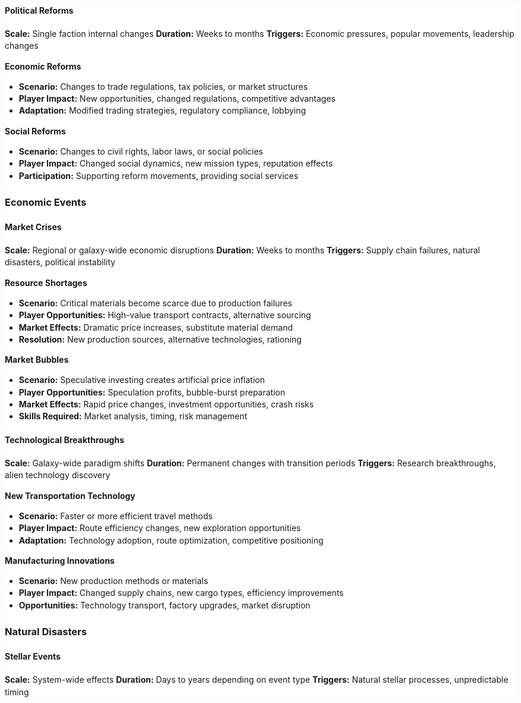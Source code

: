 #### Political Reforms
**Scale:** Single faction internal changes
**Duration:** Weeks to months
**Triggers:** Economic pressures, popular movements, leadership changes

**Economic Reforms**
- **Scenario:** Changes to trade regulations, tax policies, or market structures
- **Player Impact:** New opportunities, changed regulations, competitive advantages
- **Adaptation:** Modified trading strategies, regulatory compliance, lobbying

**Social Reforms**
- **Scenario:** Changes to civil rights, labor laws, or social policies
- **Player Impact:** Changed social dynamics, new mission types, reputation effects
- **Participation:** Supporting reform movements, providing social services

### Economic Events

#### Market Crises
**Scale:** Regional or galaxy-wide economic disruptions
**Duration:** Weeks to months
**Triggers:** Supply chain failures, natural disasters, political instability

**Resource Shortages**
- **Scenario:** Critical materials become scarce due to production failures
- **Player Opportunities:** High-value transport contracts, alternative sourcing
- **Market Effects:** Dramatic price increases, substitute material demand
- **Resolution:** New production sources, alternative technologies, rationing

**Market Bubbles**
- **Scenario:** Speculative investing creates artificial price inflation
- **Player Opportunities:** Speculation profits, bubble-burst preparation
- **Market Effects:** Rapid price changes, investment opportunities, crash risks
- **Skills Required:** Market analysis, timing, risk management

#### Technological Breakthroughs
**Scale:** Galaxy-wide paradigm shifts
**Duration:** Permanent changes with transition periods
**Triggers:** Research breakthroughs, alien technology discovery

**New Transportation Technology**
- **Scenario:** Faster or more efficient travel methods
- **Player Impact:** Route efficiency changes, new exploration opportunities
- **Adaptation:** Technology adoption, route optimization, competitive positioning

**Manufacturing Innovations**
- **Scenario:** New production methods or materials
- **Player Impact:** Changed supply chains, new cargo types, efficiency improvements
- **Opportunities:** Technology transport, factory upgrades, market disruption

### Natural Disasters

#### Stellar Events
**Scale:** System-wide effects
**Duration:** Days to years depending on event type
**Triggers:** Natural stellar processes, unpredictable timing

